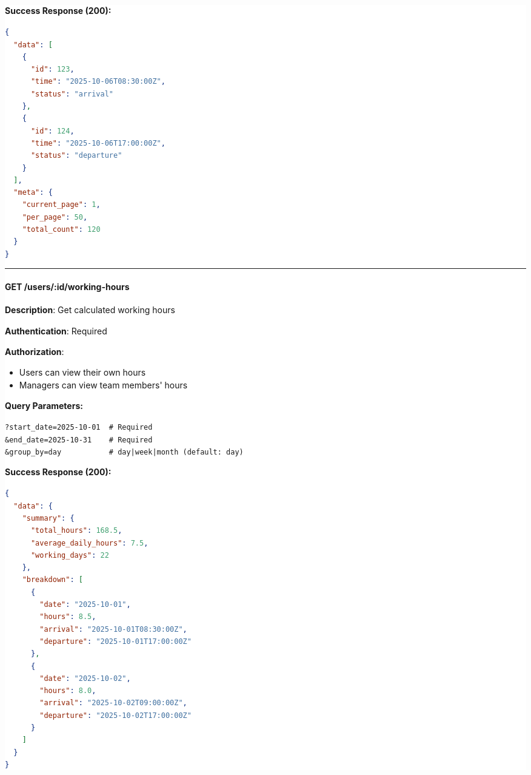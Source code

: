 **Success Response (200):**
```json
{
  "data": [
    {
      "id": 123,
      "time": "2025-10-06T08:30:00Z",
      "status": "arrival"
    },
    {
      "id": 124,
      "time": "2025-10-06T17:00:00Z",
      "status": "departure"
    }
  ],
  "meta": {
    "current_page": 1,
    "per_page": 50,
    "total_count": 120
  }
}
```

---

#### GET /users/:id/working-hours

**Description**: Get calculated working hours

**Authentication**: Required

**Authorization**:
- Users can view their own hours
- Managers can view team members' hours

**Query Parameters:**
```
?start_date=2025-10-01  # Required
&end_date=2025-10-31    # Required
&group_by=day           # day|week|month (default: day)
```

**Success Response (200):**
```json
{
  "data": {
    "summary": {
      "total_hours": 168.5,
      "average_daily_hours": 7.5,
      "working_days": 22
    },
    "breakdown": [
      {
        "date": "2025-10-01",
        "hours": 8.5,
        "arrival": "2025-10-01T08:30:00Z",
        "departure": "2025-10-01T17:00:00Z"
      },
      {
        "date": "2025-10-02",
        "hours": 8.0,
        "arrival": "2025-10-02T09:00:00Z",
        "departure": "2025-10-02T17:00:00Z"
      }
    ]
  }
}
```